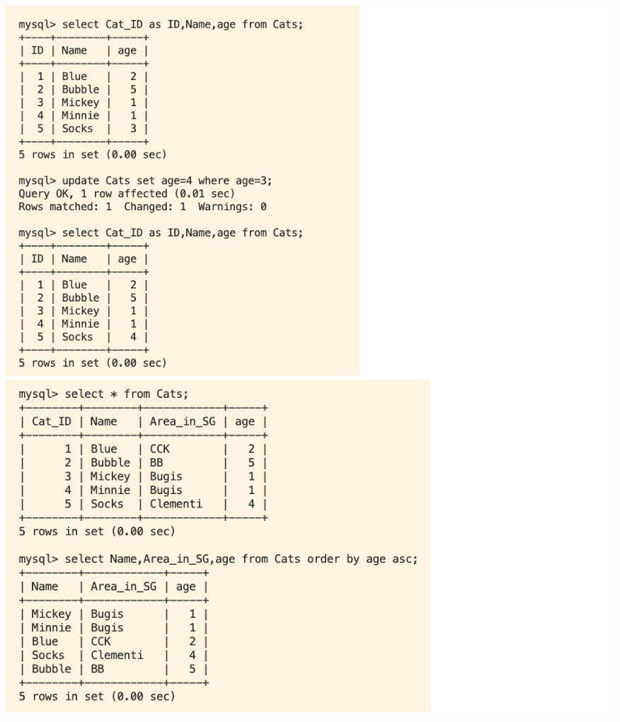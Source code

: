 <img src="images/Update age.png" alt="Update age" width="500"/>
<img src="images/Sort data order by ascending.png" alt="Sort data order by ascending" width="600"/>